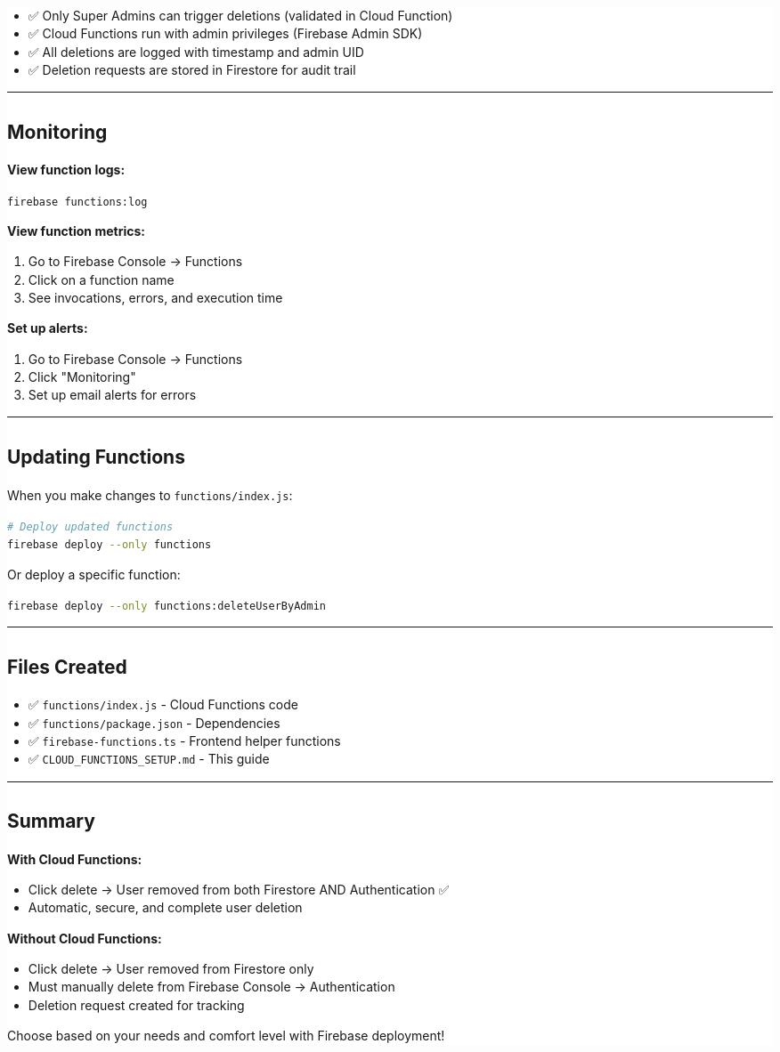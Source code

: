 - ✅ Only Super Admins can trigger deletions (validated in Cloud Function)
- ✅ Cloud Functions run with admin privileges (Firebase Admin SDK)
- ✅ All deletions are logged with timestamp and admin UID
- ✅ Deletion requests are stored in Firestore for audit trail

---

## Monitoring

**View function logs:**
```bash
firebase functions:log
```

**View function metrics:**
1. Go to Firebase Console → Functions
2. Click on a function name
3. See invocations, errors, and execution time

**Set up alerts:**
1. Go to Firebase Console → Functions
2. Click "Monitoring"
3. Set up email alerts for errors

---

## Updating Functions

When you make changes to `functions/index.js`:

```bash
# Deploy updated functions
firebase deploy --only functions
```

Or deploy a specific function:
```bash
firebase deploy --only functions:deleteUserByAdmin
```

---

## Files Created

- ✅ `functions/index.js` - Cloud Functions code
- ✅ `functions/package.json` - Dependencies
- ✅ `firebase-functions.ts` - Frontend helper functions
- ✅ `CLOUD_FUNCTIONS_SETUP.md` - This guide

---

## Summary

**With Cloud Functions:**
- Click delete → User removed from both Firestore AND Authentication ✅
- Automatic, secure, and complete user deletion

**Without Cloud Functions:**
- Click delete → User removed from Firestore only
- Must manually delete from Firebase Console → Authentication
- Deletion request created for tracking

Choose based on your needs and comfort level with Firebase deployment!
